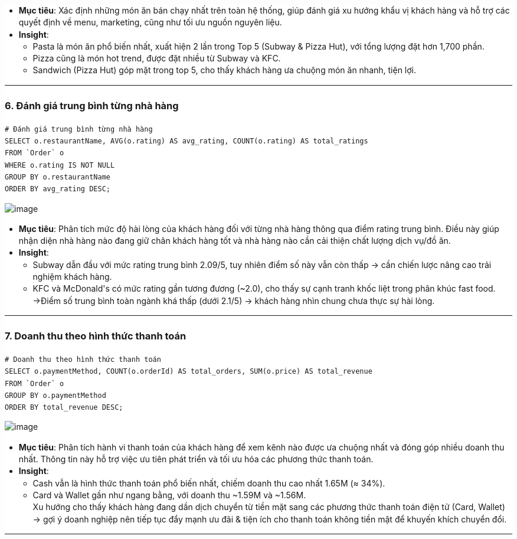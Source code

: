 - **Mục tiêu**: Xác định những món ăn bán chạy nhất trên toàn hệ thống, giúp đánh giá xu hướng khẩu vị khách hàng và hỗ trợ các quyết định về menu, marketing, cũng như tối ưu nguồn nguyên liệu.
- **Insight**:  
  - Pasta là món ăn phổ biến nhất, xuất hiện 2 lần trong Top 5 (Subway & Pizza Hut), với tổng lượng đặt hơn 1,700 phần.
  - Pizza cũng là món hot trend, được đặt nhiều từ Subway và KFC.
  - Sandwich (Pizza Hut) góp mặt trong top 5, cho thấy khách hàng ưa chuộng món ăn nhanh, tiện lợi.

---

### 6. Đánh giá trung bình từng nhà hàng
```DAX
# Đánh giá trung bình từng nhà hàng
SELECT o.restaurantName, AVG(o.rating) AS avg_rating, COUNT(o.rating) AS total_ratings
FROM `Order` o
WHERE o.rating IS NOT NULL
GROUP BY o.restaurantName
ORDER BY avg_rating DESC;
```
<img width="333" height="124" alt="image" src="https://github.com/user-attachments/assets/1d489890-1b4b-4c6f-8749-9899adb47634" />

- **Mục tiêu**: Phân tích mức độ hài lòng của khách hàng đối với từng nhà hàng thông qua điểm rating trung bình. Điều này giúp nhận diện nhà hàng nào đang giữ chân khách hàng tốt và nhà hàng nào cần cải thiện chất lượng dịch vụ/đồ ăn.
- **Insight**:  
  - Subway dẫn đầu với mức rating trung bình 2.09/5, tuy nhiên điểm số này vẫn còn thấp → cần chiến lược nâng cao trải nghiệm khách hàng.
  - KFC và McDonald's có mức rating gần tương đương (~2.0), cho thấy sự cạnh tranh khốc liệt trong phân khúc fast food.
  </br>->Điểm số trung bình toàn ngành khá thấp (dưới 2.1/5) → khách hàng nhìn chung chưa thực sự hài lòng.

---

### 7. Doanh thu theo hình thức thanh toán
```DAX
# Doanh thu theo hình thức thanh toán
SELECT o.paymentMethod, COUNT(o.orderId) AS total_orders, SUM(o.price) AS total_revenue
FROM `Order` o
GROUP BY o.paymentMethod
ORDER BY total_revenue DESC;
```
<img width="284" height="82" alt="image" src="https://github.com/user-attachments/assets/4ff1d002-0793-4cf3-aa32-421d13d143a9" />

- **Mục tiêu**: Phân tích hành vi thanh toán của khách hàng để xem kênh nào được ưa chuộng nhất và đóng góp nhiều doanh thu nhất. Thông tin này hỗ trợ việc ưu tiên phát triển và tối ưu hóa các phương thức thanh toán.
- **Insight**:  
  - Cash vẫn là hình thức thanh toán phổ biến nhất, chiếm doanh thu cao nhất 1.65M (≈ 34%).
  - Card và Wallet gần như ngang bằng, với doanh thu ~1.59M và ~1.56M.
  </br>Xu hướng cho thấy khách hàng đang dần dịch chuyển từ tiền mặt sang các phương thức thanh toán điện tử (Card, Wallet) → gợi ý doanh nghiệp nên tiếp tục đẩy mạnh ưu đãi & tiện ích cho thanh toán không tiền mặt để khuyến khích chuyển đổi.

---